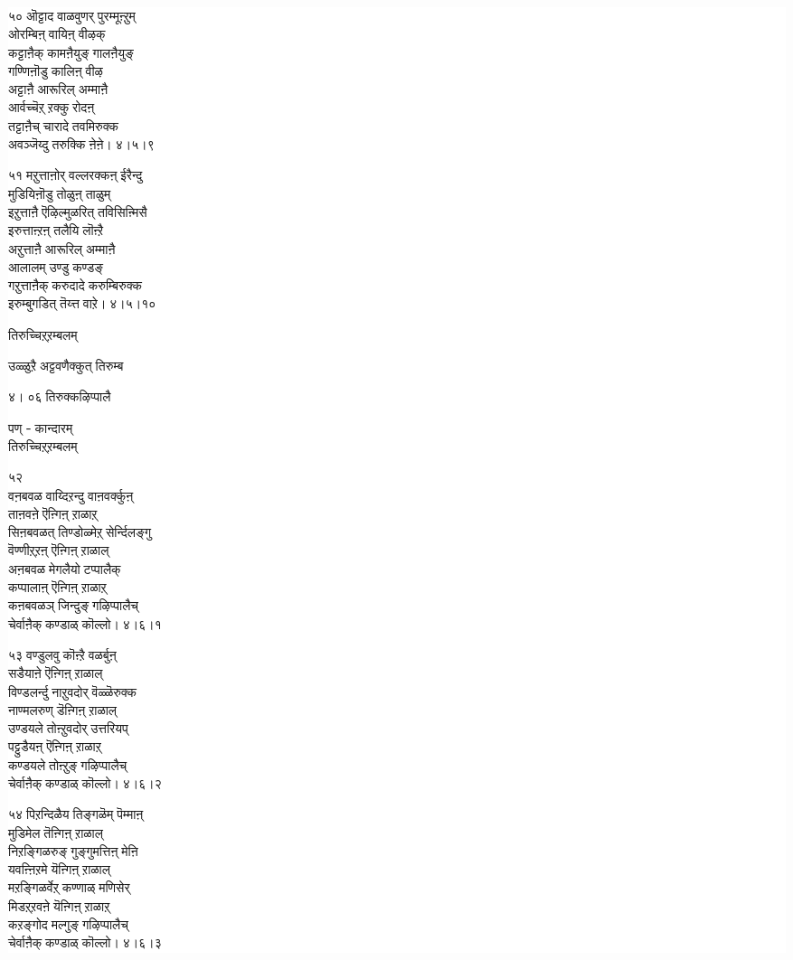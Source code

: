 ५०     ऒट्टाद वाळवुणर् पुरम्मूऩ्ऱुम्    
            ओरम्बिऩ् वायिऩ् वीऴक्   
कट्टाऩैक् कामऩैयुङ् गालऩैयुङ्    
            गण्णिऩॊडु कालिऩ् वीऴ   
अट्टाऩै आरूरिल् अम्माऩै    
            आर्वच्चॆऱ्‌ ऱक्कु रोदऩ्   
तट्टाऩैच् चारादे तवमिरुक्क    
            अवञ्जॆय्दु तरुक्कि ऩेऩे।               ४।५।९  
  
५१     मऱुत्ताऩोर् वल्लरक्कऩ् ईरैन्दु    
            मुडियिऩॊडु तोळुऩ् ताळुम्   
इऱुत्ताऩै ऎऴिल्मुळरित् तविसिऩ्मिसै    
            इरुत्ताऩ्ऱऩ् तलैयि लॊऩ्ऱै   
अऱुत्ताऩै आरूरिल् अम्माऩै    
            आलालम् उण्डु कण्डङ्   
गऱुत्ताऩैक् करुदादे करुम्बिरुक्क    
            इरुम्बुगडित् तॆय्त्त वाऱे।               ४।५।१०

तिरुच्चिऱ्‌ऱम्बलम्  
  
उळ्ळुऱै अट्टवणैक्कुत् तिरुम्ब

४। ०६ तिरुक्कऴिप्पालै   
  
 पण् - कान्दारम्    
तिरुच्चिऱ्‌ऱम्बलम् 

५२  
वऩबवळ वाय्दिऱन्दु वाऩवर्क्कुऩ्    
            ताऩवऩे ऎऩ्गिऩ् ऱाळाऱ्‌   
सिऩबवळत् तिण्डोळ्मेऱ्‌ सेर्न्दिलङ्गु    
            वॆण्णीऱ्‌ऱऩ् ऎऩ्गिऩ् ऱाळाल्   
अऩबवळ मेगलैयो टप्पालैक्    
            कप्पालाऩ् ऎऩ्गिऩ् ऱाळाऱ्‌   
कऩबवळञ् जिन्दुङ् गऴिप्पालैच्    
            चेर्वाऩैक् कण्डाळ् कॊल्लो।          ४।६।१  
  
५३     वण्डुलवु कॊऩ्ऱै वळर्बुऩ्    
            सडैयाऩे ऎऩ्गिऩ् ऱाळाल्   
विण्डलर्न्दु नाऱुवदोर् वॆळ्ळॆरुक्क    
            नाण्मलरुण् डॆऩ्गिऩ् ऱाळाल्   
उण्डयले तोऩ्ऱुवदोर् उत्तरियप्    
            पट्टुडैयऩ् ऎऩ्गिऩ् ऱाळाऱ्‌   
कण्डयले तोऩ्ऱुङ् गऴिप्पालैच्    
            चेर्वाऩैक् कण्डाळ् कॊल्लो।          ४।६।२  
  
५४     पिऱन्दिळैय तिङ्गळॆम् पॆम्माऩ्    
            मुडिमेल तॆऩ्गिऩ् ऱाळाल्   
निऱङ्गिळरुङ् गुङ्गुमत्तिऩ् मेऩि    
            यवऩ्ऩिऱमे यॆऩ्गिऩ् ऱाळाल्   
मऱङ्गिळर्वेऱ्‌ कण्णाळ् मणिसेर्    
            मिडऱ्‌ऱवऩे यॆऩ्गिऩ् ऱाळाऱ्‌   
कऱङ्गोद मल्गुङ् गऴिप्पालैच्    
            चेर्वाऩैक् कण्डाळ् कॊल्लो।          ४।६।३  
  